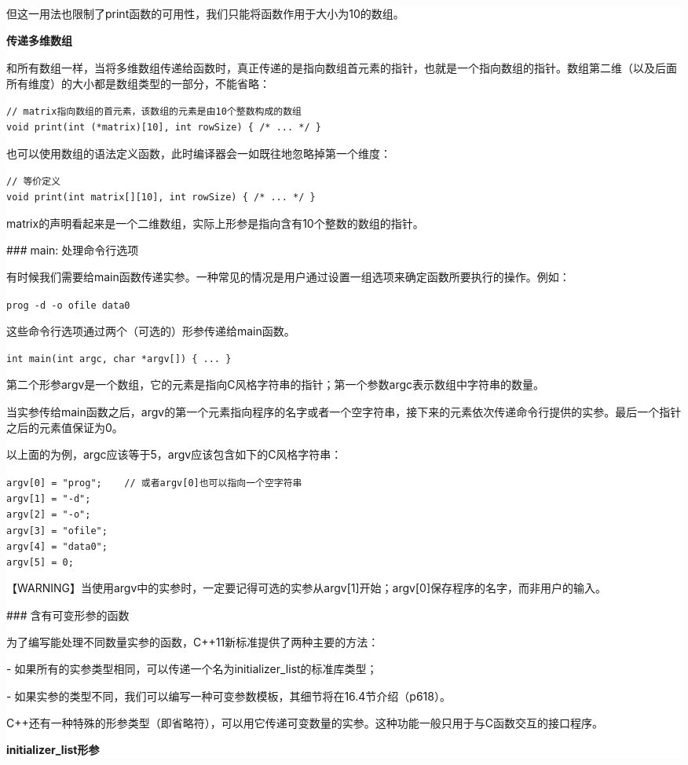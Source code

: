 但这一用法也限制了print函数的可用性，我们只能将函数作用于大小为10的数组。

**传递多维数组**

和所有数组一样，当将多维数组传递给函数时，真正传递的是指向数组首元素的指针，也就是一个指向数组的指针。数组第二维（以及后面所有维度）的大小都是数组类型的一部分，不能省略：

```
// matrix指向数组的首元素，该数组的元素是由10个整数构成的数组
void print(int (*matrix)[10], int rowSize) { /* ... */ }
```

也可以使用数组的语法定义函数，此时编译器会一如既往地忽略掉第一个维度：

```
// 等价定义
void print(int matrix[][10], int rowSize) { /* ... */ }
```

matrix的声明看起来是一个二维数组，实际上形参是指向含有10个整数的数组的指针。

### main: 处理命令行选项

有时候我们需要给main函数传递实参。一种常见的情况是用户通过设置一组选项来确定函数所要执行的操作。例如：

```
prog -d -o ofile data0
```

这些命令行选项通过两个（可选的）形参传递给main函数。

```
int main(int argc, char *argv[]) { ... }
```

第二个形参argv是一个数组，它的元素是指向C风格字符串的指针；第一个参数argc表示数组中字符串的数量。

当实参传给main函数之后，argv的第一个元素指向程序的名字或者一个空字符串，接下来的元素依次传递命令行提供的实参。最后一个指针之后的元素值保证为0。

以上面的为例，argc应该等于5，argv应该包含如下的C风格字符串：

```
argv[0] = "prog";    // 或者argv[0]也可以指向一个空字符串
argv[1] = "-d";
argv[2] = "-o";
argv[3] = "ofile";
argv[4] = "data0";
argv[5] = 0;
```

【WARNING】当使用argv中的实参时，一定要记得可选的实参从argv[1]开始；argv[0]保存程序的名字，而非用户的输入。

### 含有可变形参的函数

为了编写能处理不同数量实参的函数，C++11新标准提供了两种主要的方法：

- 如果所有的实参类型相同，可以传递一个名为initializer_list的标准库类型；

- 如果实参的类型不同，我们可以编写一种可变参数模板，其细节将在16.4节介绍（p618）。

C++还有一种特殊的形参类型（即省略符），可以用它传递可变数量的实参。这种功能一般只用于与C函数交互的接口程序。

**initializer_list形参**
